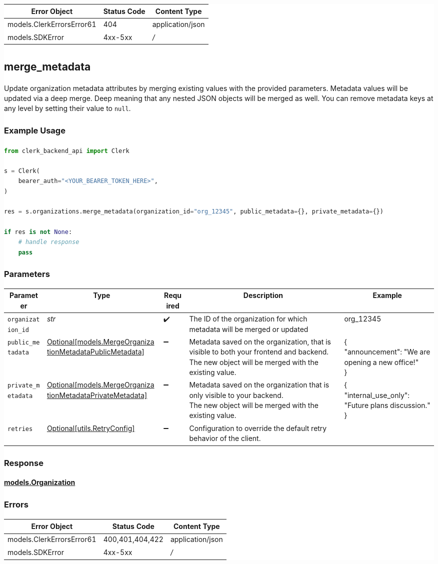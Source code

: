 | Error Object              | Status Code               | Content Type              |
| ------------------------- | ------------------------- | ------------------------- |
| models.ClerkErrorsError61 | 404                       | application/json          |
| models.SDKError           | 4xx-5xx                   | */*                       |


## merge_metadata

Update organization metadata attributes by merging existing values with the provided parameters.
Metadata values will be updated via a deep merge.
Deep meaning that any nested JSON objects will be merged as well.
You can remove metadata keys at any level by setting their value to `null`.

### Example Usage

```python
from clerk_backend_api import Clerk

s = Clerk(
    bearer_auth="<YOUR_BEARER_TOKEN_HERE>",
)

res = s.organizations.merge_metadata(organization_id="org_12345", public_metadata={}, private_metadata={})

if res is not None:
    # handle response
    pass

```

### Parameters

| Parameter                                                                                                                                     | Type                                                                                                                                          | Required                                                                                                                                      | Description                                                                                                                                   | Example                                                                                                                                       |
| --------------------------------------------------------------------------------------------------------------------------------------------- | --------------------------------------------------------------------------------------------------------------------------------------------- | --------------------------------------------------------------------------------------------------------------------------------------------- | --------------------------------------------------------------------------------------------------------------------------------------------- | --------------------------------------------------------------------------------------------------------------------------------------------- |
| `organization_id`                                                                                                                             | *str*                                                                                                                                         | :heavy_check_mark:                                                                                                                            | The ID of the organization for which metadata will be merged or updated                                                                       | org_12345                                                                                                                                     |
| `public_metadata`                                                                                                                             | [Optional[models.MergeOrganizationMetadataPublicMetadata]](../../models/mergeorganizationmetadatapublicmetadata.md)                           | :heavy_minus_sign:                                                                                                                            | Metadata saved on the organization, that is visible to both your frontend and backend.<br/>The new object will be merged with the existing value. | {<br/>"announcement": "We are opening a new office!"<br/>}                                                                                    |
| `private_metadata`                                                                                                                            | [Optional[models.MergeOrganizationMetadataPrivateMetadata]](../../models/mergeorganizationmetadataprivatemetadata.md)                         | :heavy_minus_sign:                                                                                                                            | Metadata saved on the organization that is only visible to your backend.<br/>The new object will be merged with the existing value.           | {<br/>"internal_use_only": "Future plans discussion."<br/>}                                                                                   |
| `retries`                                                                                                                                     | [Optional[utils.RetryConfig]](../../models/utils/retryconfig.md)                                                                              | :heavy_minus_sign:                                                                                                                            | Configuration to override the default retry behavior of the client.                                                                           |                                                                                                                                               |

### Response

**[models.Organization](../../models/organization.md)**

### Errors

| Error Object              | Status Code               | Content Type              |
| ------------------------- | ------------------------- | ------------------------- |
| models.ClerkErrorsError61 | 400,401,404,422           | application/json          |
| models.SDKError           | 4xx-5xx                   | */*                       |
